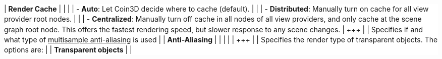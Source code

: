 | **Render Cache**                          |                                                                                                                                                                                                                                                                                                                                                                                                                                                                                                                                                                                                 |
|                                                    | -   **Auto**: Let Coin3D decide where to cache (default).                                                                                                                                                                                                                                                                                                                                                                                                                                                                                                                                       |
|                                                       | -   **Distributed**: Manually turn on cache for all view provider root nodes.                                                                                                                                                                                                                                                                                                                                                                                                                                                                                                                   |
|                                                       | -   **Centralized**: Manually turn off cache in all nodes of all view providers, and only cache at the scene graph root node. This offers the fastest rendering speed, but slower response to any scene changes.                                                                                                                                                                                                                                                                                                                                                                                |
+++
|                                        | Specifies if and what type of [multisample anti-aliasing](https://en.wikipedia.org/wiki/Multisample_anti-aliasing) is used                                                                                                                                                                                                                                                                                                                                                                                                                                                                      |
| **Anti-Aliasing**                         |                                                                                                                                                                                                                                                                                                                                                                                                                                                                                                                                                                                                 |
|                                                    |                                                                                                                                                                                                                                                                                                                                                                                                                                                                                                                                                                                                 |
+++
|                                        | Specifies the render type of transparent objects. The options are:                                                                                                                                                                                                                                                                                                                                                                                                                                                                                                                              |
| **Transparent objects**                   |                                                                                                                                                                                                                                                                                                                                                                                                                                                                                                                                                                                                 |